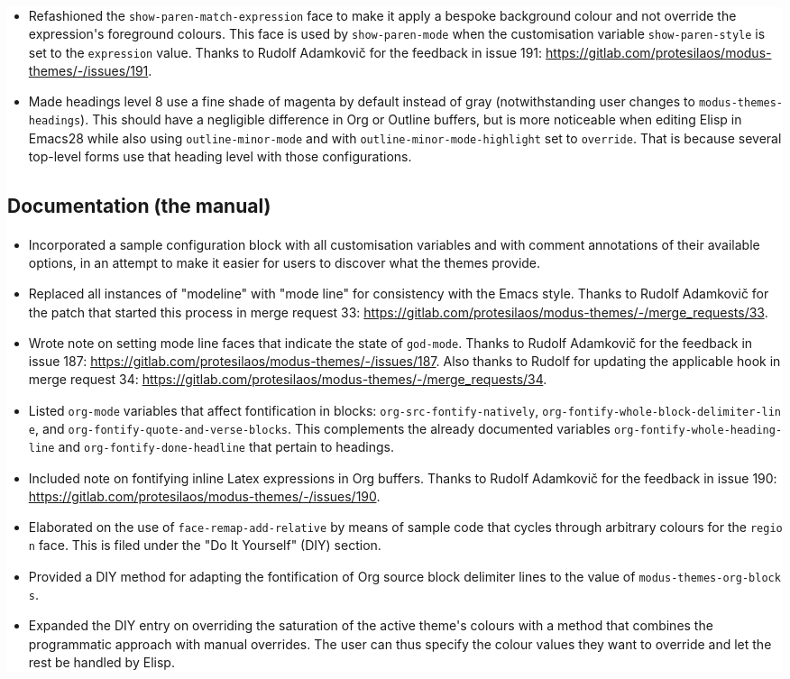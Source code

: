 + Refashioned the `show-paren-match-expression` face to make it apply a
  bespoke background colour and not override the expression's foreground
  colours.  This face is used by `show-paren-mode` when the
  customisation variable `show-paren-style` is set to the `expression`
  value.  Thanks to Rudolf Adamkovič for the feedback in issue 191:
  <https://gitlab.com/protesilaos/modus-themes/-/issues/191>.

+ Made headings level 8 use a fine shade of magenta by default instead
  of gray (notwithstanding user changes to `modus-themes-headings`).
  This should have a negligible difference in Org or Outline buffers,
  but is more noticeable when editing Elisp in Emacs28 while also using
  `outline-minor-mode` and with `outline-minor-mode-highlight` set to
  `override`.  That is because several top-level forms use that heading
  level with those configurations.


## Documentation (the manual)

+ Incorporated a sample configuration block with all customisation
  variables and with comment annotations of their available options, in
  an attempt to make it easier for users to discover what the themes
  provide.

+ Replaced all instances of "modeline" with "mode line" for consistency
  with the Emacs style.  Thanks to Rudolf Adamkovič for the patch that
  started this process in merge request 33:
  <https://gitlab.com/protesilaos/modus-themes/-/merge_requests/33>.

+ Wrote note on setting mode line faces that indicate the state of
  `god-mode`.  Thanks to Rudolf Adamkovič for the feedback in issue 187:
  <https://gitlab.com/protesilaos/modus-themes/-/issues/187>.  Also
  thanks to Rudolf for updating the applicable hook in merge request 34:
  <https://gitlab.com/protesilaos/modus-themes/-/merge_requests/34>.

+ Listed `org-mode` variables that affect fontification in blocks:
  `org-src-fontify-natively`, `org-fontify-whole-block-delimiter-line`,
  and `org-fontify-quote-and-verse-blocks`.  This complements the
  already documented variables `org-fontify-whole-heading-line` and
  `org-fontify-done-headline` that pertain to headings.

+ Included note on fontifying inline Latex expressions in Org buffers.
  Thanks to Rudolf Adamkovič for the feedback in issue 190:
  <https://gitlab.com/protesilaos/modus-themes/-/issues/190>.

+ Elaborated on the use of `face-remap-add-relative` by means of sample
  code that cycles through arbitrary colours for the `region` face.
  This is filed under the "Do It Yourself" (DIY) section.

+ Provided a DIY method for adapting the fontification of Org source
  block delimiter lines to the value of `modus-themes-org-blocks`.

+ Expanded the DIY entry on overriding the saturation of the active
  theme's colours with a method that combines the programmatic approach
  with manual overrides.  The user can thus specify the colour values
  they want to override and let the rest be handled by Elisp.
